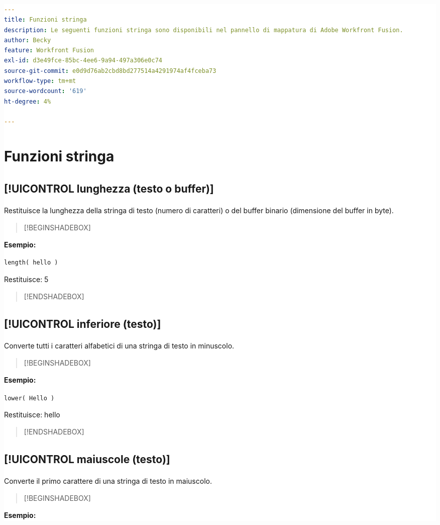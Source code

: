 ```yaml
---
title: Funzioni stringa
description: Le seguenti funzioni stringa sono disponibili nel pannello di mappatura di Adobe Workfront Fusion.
author: Becky
feature: Workfront Fusion
exl-id: d3e49fce-85bc-4ee6-9a94-497a306e0c74
source-git-commit: e0d9d76ab2cbd8bd277514a4291974af4fceba73
workflow-type: tm+mt
source-wordcount: '619'
ht-degree: 4%

---
```


# Funzioni stringa

## [!UICONTROL lunghezza (testo o buffer)]

Restituisce la lunghezza della stringa di testo (numero di caratteri) o del buffer binario (dimensione del buffer in byte).

>[!BEGINSHADEBOX]

**Esempio:**

`length( hello )`

Restituisce: 5

>[!ENDSHADEBOX]

## [!UICONTROL inferiore (testo)]

Converte tutti i caratteri alfabetici di una stringa di testo in minuscolo.

>[!BEGINSHADEBOX]

**Esempio:**

`lower( Hello )`

Restituisce: hello

>[!ENDSHADEBOX]

## [!UICONTROL maiuscole (testo)]

Converte il primo carattere di una stringa di testo in maiuscolo.

>[!BEGINSHADEBOX]

**Esempio:**
